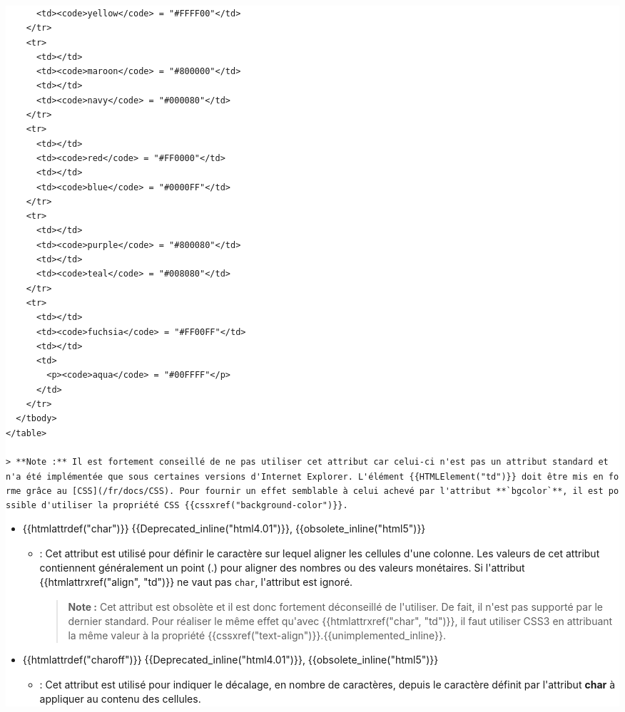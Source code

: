           <td><code>yellow</code> = "#FFFF00"</td>
        </tr>
        <tr>
          <td></td>
          <td><code>maroon</code> = "#800000"</td>
          <td></td>
          <td><code>navy</code> = "#000080"</td>
        </tr>
        <tr>
          <td></td>
          <td><code>red</code> = "#FF0000"</td>
          <td></td>
          <td><code>blue</code> = "#0000FF"</td>
        </tr>
        <tr>
          <td></td>
          <td><code>purple</code> = "#800080"</td>
          <td></td>
          <td><code>teal</code> = "#008080"</td>
        </tr>
        <tr>
          <td></td>
          <td><code>fuchsia</code> = "#FF00FF"</td>
          <td></td>
          <td>
            <p><code>aqua</code> = "#00FFFF"</p>
          </td>
        </tr>
      </tbody>
    </table>

    > **Note :** Il est fortement conseillé de ne pas utiliser cet attribut car celui-ci n'est pas un attribut standard et n'a été implémentée que sous certaines versions d'Internet Explorer. L'élément {{HTMLElement("td")}} doit être mis en forme grâce au [CSS](/fr/docs/CSS). Pour fournir un effet semblable à celui achevé par l'attribut **`bgcolor`**, il est possible d'utiliser la propriété CSS {{cssxref("background-color")}}.

- {{htmlattrdef("char")}} {{Deprecated_inline("html4.01")}}, {{obsolete_inline("html5")}}

  - : Cet attribut est utilisé pour définir le caractère sur lequel aligner les cellules d'une colonne. Les valeurs de cet attribut contiennent généralement un point (.) pour aligner des nombres ou des valeurs monétaires. Si l'attribut {{htmlattrxref("align", "td")}} ne vaut pas `char`, l'attribut est ignoré.

    > **Note :** Cet attribut est obsolète et il est donc fortement déconseillé de l'utiliser. De fait, il n'est pas supporté par le dernier standard. Pour réaliser le même effet qu'avec {{htmlattrxref("char", "td")}}, il faut utiliser CSS3 en attribuant la même valeur à la propriété {{cssxref("text-align")}}.{{unimplemented_inline}}.

- {{htmlattrdef("charoff")}} {{Deprecated_inline("html4.01")}}, {{obsolete_inline("html5")}}

  - : Cet attribut est utilisé pour indiquer le décalage, en nombre de caractères, depuis le caractère définit par l'attribut **char** à appliquer au contenu des cellules.
